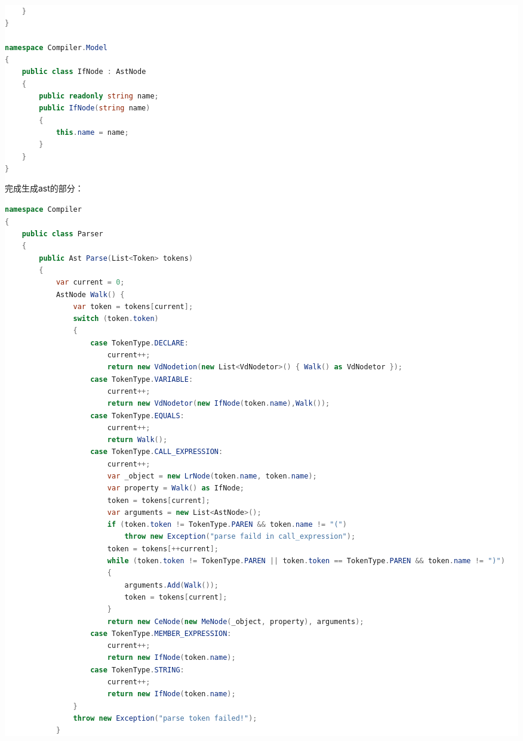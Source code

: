 ```csharp
    }
}

namespace Compiler.Model
{
    public class IfNode : AstNode
    {
        public readonly string name;
        public IfNode(string name)
        {
            this.name = name;
        }
    }
}
```


完成生成ast的部分：
```csharp
namespace Compiler
{
    public class Parser
    {
        public Ast Parse(List<Token> tokens)
        {
            var current = 0;
            AstNode Walk() {
                var token = tokens[current];
                switch (token.token)
                {
                    case TokenType.DECLARE:
                        current++;
                        return new VdNodetion(new List<VdNodetor>() { Walk() as VdNodetor });
                    case TokenType.VARIABLE:
                        current++;
                        return new VdNodetor(new IfNode(token.name),Walk());
                    case TokenType.EQUALS:
                        current++;
                        return Walk();
                    case TokenType.CALL_EXPRESSION:
                        current++;
                        var _object = new LrNode(token.name, token.name);
                        var property = Walk() as IfNode;
                        token = tokens[current];
                        var arguments = new List<AstNode>();
                        if (token.token != TokenType.PAREN && token.name != "(")
                            throw new Exception("parse faild in call_expression");
                        token = tokens[++current];
                        while (token.token != TokenType.PAREN || token.token == TokenType.PAREN && token.name != ")")
                        {
                            arguments.Add(Walk());
                            token = tokens[current];
                        }
                        return new CeNode(new MeNode(_object, property), arguments);
                    case TokenType.MEMBER_EXPRESSION:
                        current++;
                        return new IfNode(token.name);
                    case TokenType.STRING:
                        current++;
                        return new IfNode(token.name);
                }
                throw new Exception("parse token failed!");
            }
```